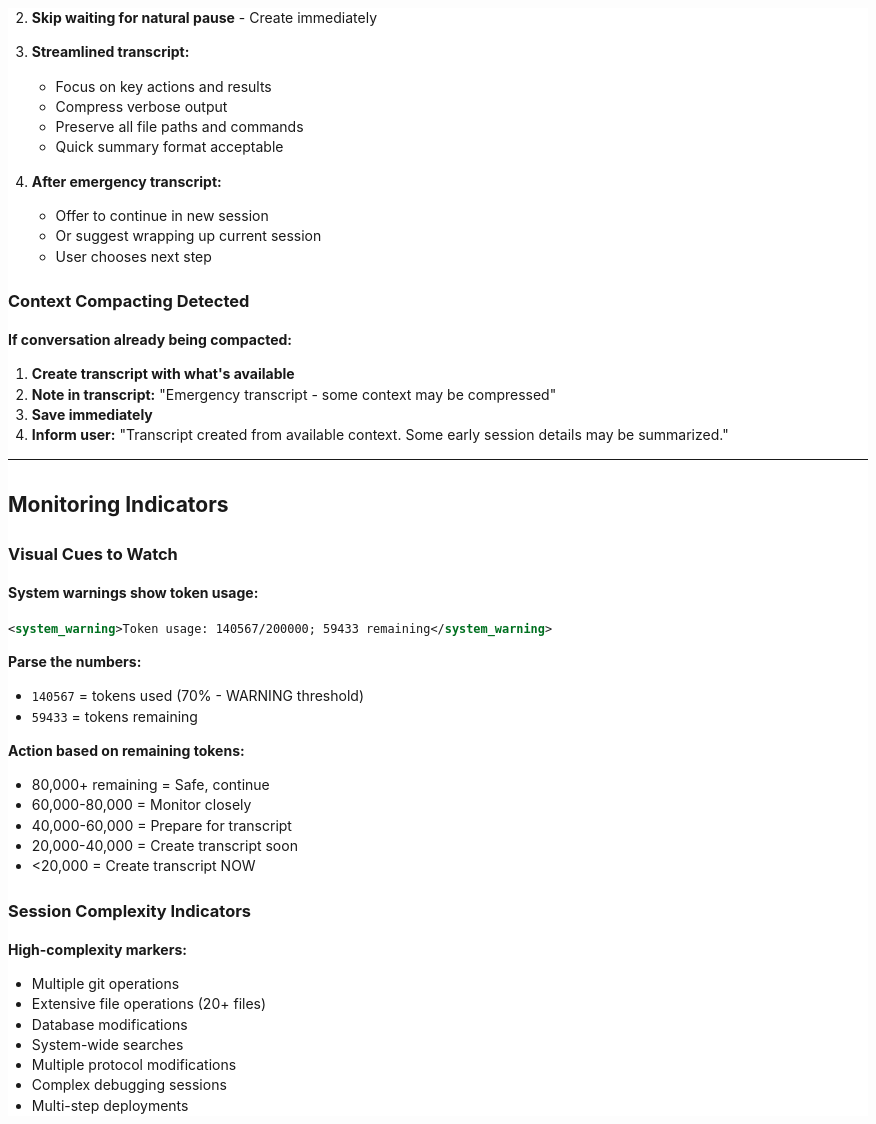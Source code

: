 2. **Skip waiting for natural pause** - Create immediately

3. **Streamlined transcript:**
   - Focus on key actions and results
   - Compress verbose output
   - Preserve all file paths and commands
   - Quick summary format acceptable

4. **After emergency transcript:**
   - Offer to continue in new session
   - Or suggest wrapping up current session
   - User chooses next step

### Context Compacting Detected

**If conversation already being compacted:**

1. **Create transcript with what's available**
2. **Note in transcript:** "Emergency transcript - some context may be compressed"
3. **Save immediately**
4. **Inform user:** "Transcript created from available context. Some early session details may be summarized."

---

## Monitoring Indicators

### Visual Cues to Watch

**System warnings show token usage:**
```xml
<system_warning>Token usage: 140567/200000; 59433 remaining</system_warning>
```

**Parse the numbers:**
- `140567` = tokens used (70% - WARNING threshold)
- `59433` = tokens remaining

**Action based on remaining tokens:**
- 80,000+ remaining = Safe, continue
- 60,000-80,000 = Monitor closely
- 40,000-60,000 = Prepare for transcript
- 20,000-40,000 = Create transcript soon
- <20,000 = Create transcript NOW

### Session Complexity Indicators

**High-complexity markers:**
- Multiple git operations
- Extensive file operations (20+ files)
- Database modifications
- System-wide searches
- Multiple protocol modifications
- Complex debugging sessions
- Multi-step deployments
